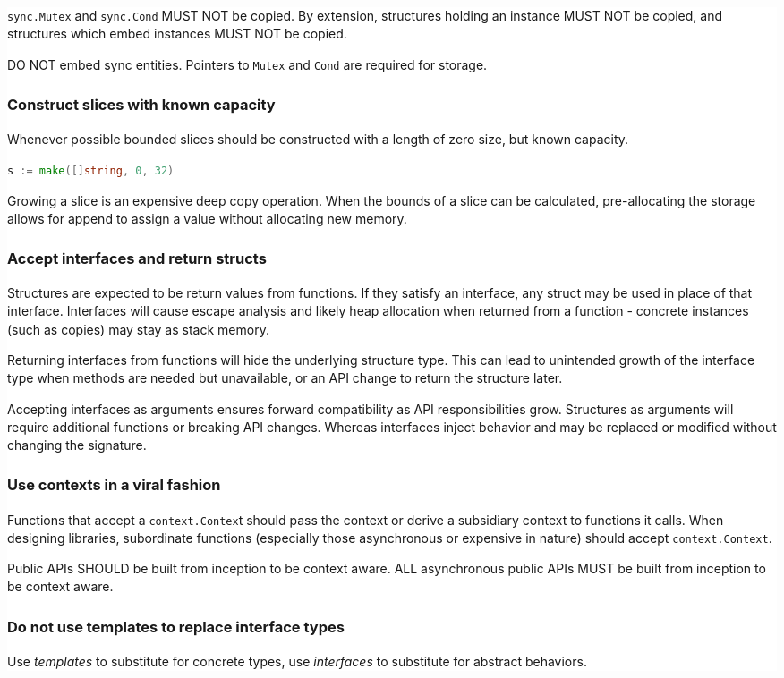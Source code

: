 `sync.Mutex` and `sync.Cond` MUST NOT be copied. By extension, structures holding an instance MUST NOT be copied, and
structures which embed instances MUST NOT be copied.

DO NOT embed sync entities. Pointers to `Mutex` and `Cond` are required for storage.

### Construct slices with known capacity

Whenever possible bounded slices should be constructed with a length of zero size, but known capacity.

```go
s := make([]string, 0, 32)
```

Growing a slice is an expensive deep copy operation. When the bounds of a slice can be calculated, pre-allocating the
storage allows for append to assign a value without allocating new memory.

### Accept interfaces and return structs

Structures are expected to be return values from functions. If they satisfy an interface, any struct may be used in
place of that interface. Interfaces will cause escape analysis and likely heap allocation when returned from a
function - concrete instances (such as copies) may stay as stack memory.

Returning interfaces from functions will hide the underlying structure type. This can lead to unintended growth of the
interface type when methods are needed but unavailable, or an API change to return the structure later.

Accepting interfaces as arguments ensures forward compatibility as API responsibilities grow. Structures as arguments
will require additional functions or breaking API changes. Whereas interfaces inject behavior and may be replaced or
modified without changing the signature.

### Use contexts in a viral fashion

Functions that accept a `context.Contex`t should pass the context or derive a subsidiary context to functions it calls.
When designing libraries, subordinate functions (especially those asynchronous or expensive in nature) should accept
`context.Context`.

Public APIs SHOULD be built from inception to be context aware. ALL asynchronous public APIs MUST be built from
inception to be context aware.

### Do not use templates to replace interface types

Use _templates_ to substitute for concrete types, use _interfaces_ to substitute for abstract behaviors.
